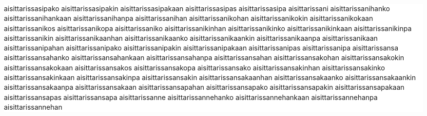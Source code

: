 aisittarissasipako
aisittarissasipakin
aisittarissasipakaan
aisittarissasipas
aisittarissasipa
aisittarissani
aisittarissanihanko
aisittarissanihankaan
aisittarissanihanpa
aisittarissanihan
aisittarissanikohan
aisittarissanikokin
aisittarissanikokaan
aisittarissanikos
aisittarissanikopa
aisittarissaniko
aisittarissanikinhan
aisittarissanikinko
aisittarissanikinkaan
aisittarissanikinpa
aisittarissanikin
aisittarissanikaanhan
aisittarissanikaanko
aisittarissanikaankin
aisittarissanikaanpa
aisittarissanikaan
aisittarissanipahan
aisittarissanipako
aisittarissanipakin
aisittarissanipakaan
aisittarissanipas
aisittarissanipa
aisittarissansa
aisittarissansahanko
aisittarissansahankaan
aisittarissansahanpa
aisittarissansahan
aisittarissansakohan
aisittarissansakokin
aisittarissansakokaan
aisittarissansakos
aisittarissansakopa
aisittarissansako
aisittarissansakinhan
aisittarissansakinko
aisittarissansakinkaan
aisittarissansakinpa
aisittarissansakin
aisittarissansakaanhan
aisittarissansakaanko
aisittarissansakaankin
aisittarissansakaanpa
aisittarissansakaan
aisittarissansapahan
aisittarissansapako
aisittarissansapakin
aisittarissansapakaan
aisittarissansapas
aisittarissansapa
aisittarissanne
aisittarissannehanko
aisittarissannehankaan
aisittarissannehanpa
aisittarissannehan